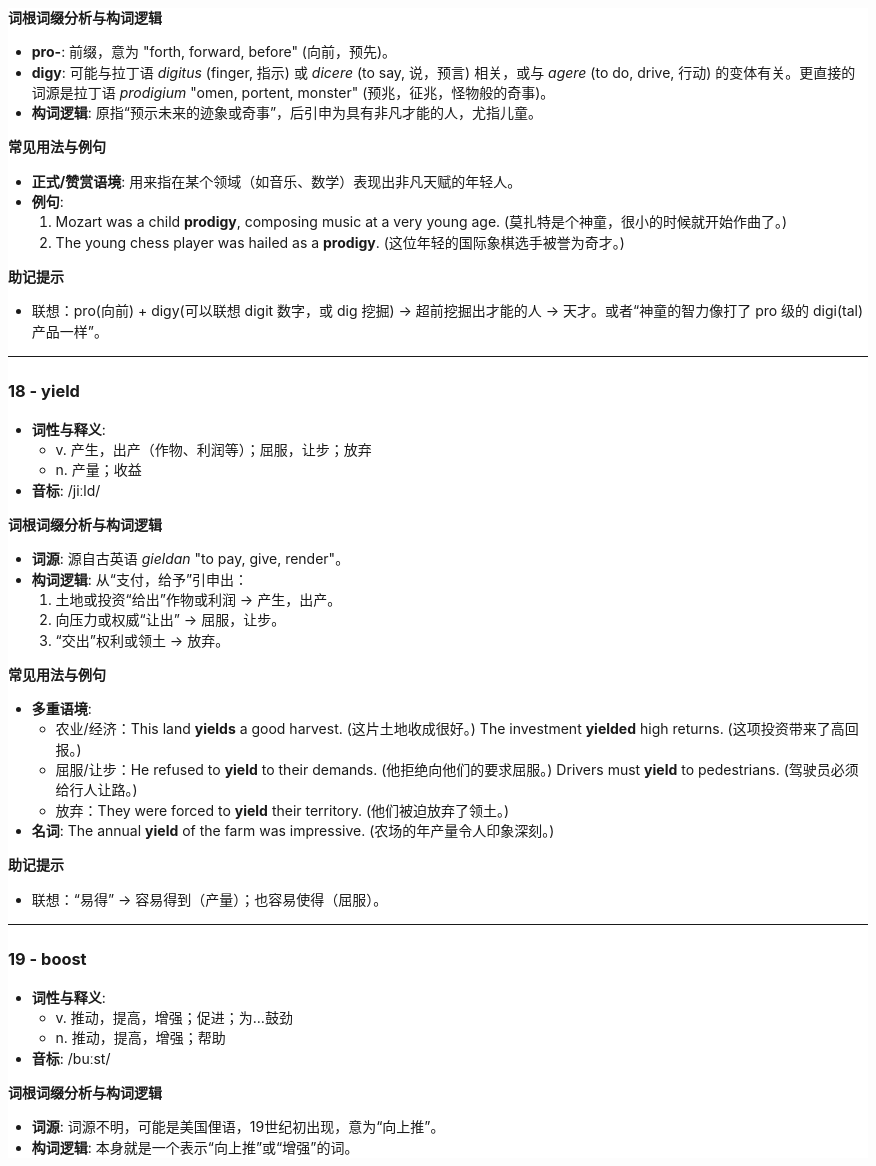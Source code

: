 **词根词缀分析与构词逻辑**
- **pro-**: 前缀，意为 "forth, forward, before" (向前，预先)。
- **digy**: 可能与拉丁语 *digitus* (finger, 指示) 或 *dicere* (to say, 说，预言) 相关，或与 *agere* (to do, drive, 行动) 的变体有关。更直接的词源是拉丁语 *prodigium* "omen, portent, monster" (预兆，征兆，怪物般的奇事)。
- **构词逻辑**: 原指“预示未来的迹象或奇事”，后引申为具有非凡才能的人，尤指儿童。

**常见用法与例句**
- **正式/赞赏语境**: 用来指在某个领域（如音乐、数学）表现出非凡天赋的年轻人。
- **例句**:
    1. Mozart was a child **prodigy**, composing music at a very young age. (莫扎特是个神童，很小的时候就开始作曲了。)
    2. The young chess player was hailed as a **prodigy**. (这位年轻的国际象棋选手被誉为奇才。)

**助记提示**
- 联想：pro(向前) + digy(可以联想 digit 数字，或 dig 挖掘) -> 超前挖掘出才能的人 -> 天才。或者“神童的智力像打了 pro 级的 digi(tal) 产品一样”。

------

### 18 - yield
- **词性与释义**:
    - v. 产生，出产（作物、利润等）；屈服，让步；放弃
    - n. 产量；收益
- **音标**: /jiːld/

**词根词缀分析与构词逻辑**
- **词源**: 源自古英语 *gieldan* "to pay, give, render"。
- **构词逻辑**: 从“支付，给予”引申出：
    1.  土地或投资“给出”作物或利润 -> 产生，出产。
    2.  向压力或权威“让出” -> 屈服，让步。
    3.  “交出”权利或领土 -> 放弃。

**常见用法与例句**
- **多重语境**:
    - 农业/经济：This land **yields** a good harvest. (这片土地收成很好。) The investment **yielded** high returns. (这项投资带来了高回报。)
    - 屈服/让步：He refused to **yield** to their demands. (他拒绝向他们的要求屈服。) Drivers must **yield** to pedestrians. (驾驶员必须给行人让路。)
    - 放弃：They were forced to **yield** their territory. (他们被迫放弃了领土。)
- **名词**: The annual **yield** of the farm was impressive. (农场的年产量令人印象深刻。)

**助记提示**
- 联想：“易得” -> 容易得到（产量）；也容易使得（屈服）。

------

### 19 - boost
- **词性与释义**:
    - v. 推动，提高，增强；促进；为…鼓劲
    - n. 推动，提高，增强；帮助
- **音标**: /buːst/

**词根词缀分析与构词逻辑**
- **词源**: 词源不明，可能是美国俚语，19世纪初出现，意为“向上推”。
- **构词逻辑**: 本身就是一个表示“向上推”或“增强”的词。
